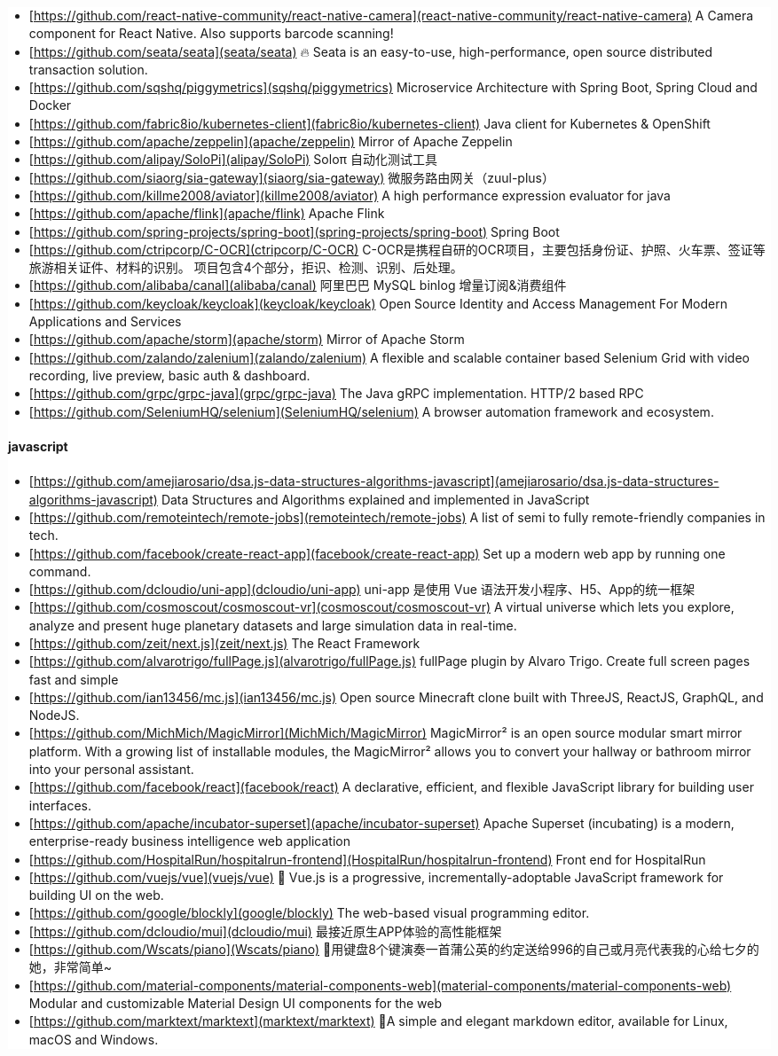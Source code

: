 * [https://github.com/react-native-community/react-native-camera](react-native-community/react-native-camera) A Camera component for React Native. Also supports barcode scanning!
* [https://github.com/seata/seata](seata/seata) 🔥 Seata is an easy-to-use, high-performance, open source distributed transaction solution.
* [https://github.com/sqshq/piggymetrics](sqshq/piggymetrics) Microservice Architecture with Spring Boot, Spring Cloud and Docker
* [https://github.com/fabric8io/kubernetes-client](fabric8io/kubernetes-client) Java client for Kubernetes & OpenShift
* [https://github.com/apache/zeppelin](apache/zeppelin) Mirror of Apache Zeppelin
* [https://github.com/alipay/SoloPi](alipay/SoloPi) Soloπ 自动化测试工具
* [https://github.com/siaorg/sia-gateway](siaorg/sia-gateway) 微服务路由网关（zuul-plus）
* [https://github.com/killme2008/aviator](killme2008/aviator) A high performance expression evaluator for java
* [https://github.com/apache/flink](apache/flink) Apache Flink
* [https://github.com/spring-projects/spring-boot](spring-projects/spring-boot) Spring Boot
* [https://github.com/ctripcorp/C-OCR](ctripcorp/C-OCR) C-OCR是携程自研的OCR项目，主要包括身份证、护照、火车票、签证等旅游相关证件、材料的识别。 项目包含4个部分，拒识、检测、识别、后处理。
* [https://github.com/alibaba/canal](alibaba/canal) 阿里巴巴 MySQL binlog 增量订阅&消费组件
* [https://github.com/keycloak/keycloak](keycloak/keycloak) Open Source Identity and Access Management For Modern Applications and Services
* [https://github.com/apache/storm](apache/storm) Mirror of Apache Storm
* [https://github.com/zalando/zalenium](zalando/zalenium) A flexible and scalable container based Selenium Grid with video recording, live preview, basic auth & dashboard.
* [https://github.com/grpc/grpc-java](grpc/grpc-java) The Java gRPC implementation. HTTP/2 based RPC
* [https://github.com/SeleniumHQ/selenium](SeleniumHQ/selenium) A browser automation framework and ecosystem.

#### javascript
* [https://github.com/amejiarosario/dsa.js-data-structures-algorithms-javascript](amejiarosario/dsa.js-data-structures-algorithms-javascript) Data Structures and Algorithms explained and implemented in JavaScript
* [https://github.com/remoteintech/remote-jobs](remoteintech/remote-jobs) A list of semi to fully remote-friendly companies in tech.
* [https://github.com/facebook/create-react-app](facebook/create-react-app) Set up a modern web app by running one command.
* [https://github.com/dcloudio/uni-app](dcloudio/uni-app) uni-app 是使用 Vue 语法开发小程序、H5、App的统一框架
* [https://github.com/cosmoscout/cosmoscout-vr](cosmoscout/cosmoscout-vr) A virtual universe which lets you explore, analyze and present huge planetary datasets and large simulation data in real-time.
* [https://github.com/zeit/next.js](zeit/next.js) The React Framework
* [https://github.com/alvarotrigo/fullPage.js](alvarotrigo/fullPage.js) fullPage plugin by Alvaro Trigo. Create full screen pages fast and simple
* [https://github.com/ian13456/mc.js](ian13456/mc.js) Open source Minecraft clone built with ThreeJS, ReactJS, GraphQL, and NodeJS.
* [https://github.com/MichMich/MagicMirror](MichMich/MagicMirror) MagicMirror² is an open source modular smart mirror platform. With a growing list of installable modules, the MagicMirror² allows you to convert your hallway or bathroom mirror into your personal assistant.
* [https://github.com/facebook/react](facebook/react) A declarative, efficient, and flexible JavaScript library for building user interfaces.
* [https://github.com/apache/incubator-superset](apache/incubator-superset) Apache Superset (incubating) is a modern, enterprise-ready business intelligence web application
* [https://github.com/HospitalRun/hospitalrun-frontend](HospitalRun/hospitalrun-frontend) Front end for HospitalRun
* [https://github.com/vuejs/vue](vuejs/vue) 🖖 Vue.js is a progressive, incrementally-adoptable JavaScript framework for building UI on the web.
* [https://github.com/google/blockly](google/blockly) The web-based visual programming editor.
* [https://github.com/dcloudio/mui](dcloudio/mui) 最接近原生APP体验的高性能框架
* [https://github.com/Wscats/piano](Wscats/piano) 🎹用键盘8个键演奏一首蒲公英的约定送给996的自己或月亮代表我的心给七夕的她，非常简单~
* [https://github.com/material-components/material-components-web](material-components/material-components-web) Modular and customizable Material Design UI components for the web
* [https://github.com/marktext/marktext](marktext/marktext) 📝A simple and elegant markdown editor, available for Linux, macOS and Windows.